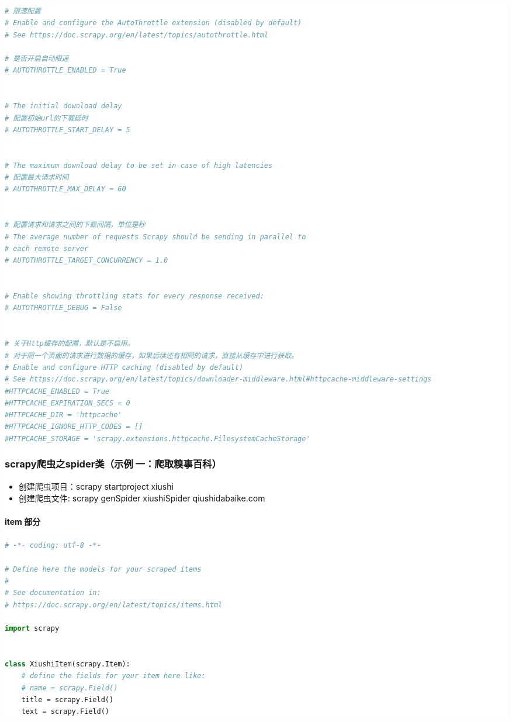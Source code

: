   ```python
  # 限速配置
  # Enable and configure the AutoThrottle extension (disabled by default)
  # See https://doc.scrapy.org/en/latest/topics/autothrottle.html
   
  # 是否开启自动限速
  # AUTOTHROTTLE_ENABLED = True
   
   
  # The initial download delay
  # 配置初始url的下载延时
  # AUTOTHROTTLE_START_DELAY = 5
   
   
  # The maximum download delay to be set in case of high latencies
  # 配置最大请求时间
  # AUTOTHROTTLE_MAX_DELAY = 60
   
   
  # 配置请求和请求之间的下载间隔，单位是秒
  # The average number of requests Scrapy should be sending in parallel to
  # each remote server
  # AUTOTHROTTLE_TARGET_CONCURRENCY = 1.0
   
   
  # Enable showing throttling stats for every response received:
  # AUTOTHROTTLE_DEBUG = False
   
   
  # 关于Http缓存的配置，默认是不启用。
  # 对于同一个页面的请求进行数据的缓存，如果后续还有相同的请求，直接从缓存中进行获取。
  # Enable and configure HTTP caching (disabled by default)
  # See https://doc.scrapy.org/en/latest/topics/downloader-middleware.html#httpcache-middleware-settings
  #HTTPCACHE_ENABLED = True
  #HTTPCACHE_EXPIRATION_SECS = 0
  #HTTPCACHE_DIR = 'httpcache'
  #HTTPCACHE_IGNORE_HTTP_CODES = []
  #HTTPCACHE_STORAGE = 'scrapy.extensions.httpcache.FilesystemCacheStorage'
  ```

  ### scrapy爬虫之spider类（示例 一：爬取糗事百科）

  - 创建爬虫项目：scrapy startproject xiushi
  - 创建爬虫文件:   scrapy genSpider xiushiSpider  qiushidabaike.com

  #### item 部分

  ```python
  # -*- coding: utf-8 -*-
  
  # Define here the models for your scraped items
  #
  # See documentation in:
  # https://doc.scrapy.org/en/latest/topics/items.html
  
  import scrapy
  
  
  class XiushiItem(scrapy.Item):
      # define the fields for your item here like:
      # name = scrapy.Field()
      title = scrapy.Field()
      text = scrapy.Field()
  
  ```